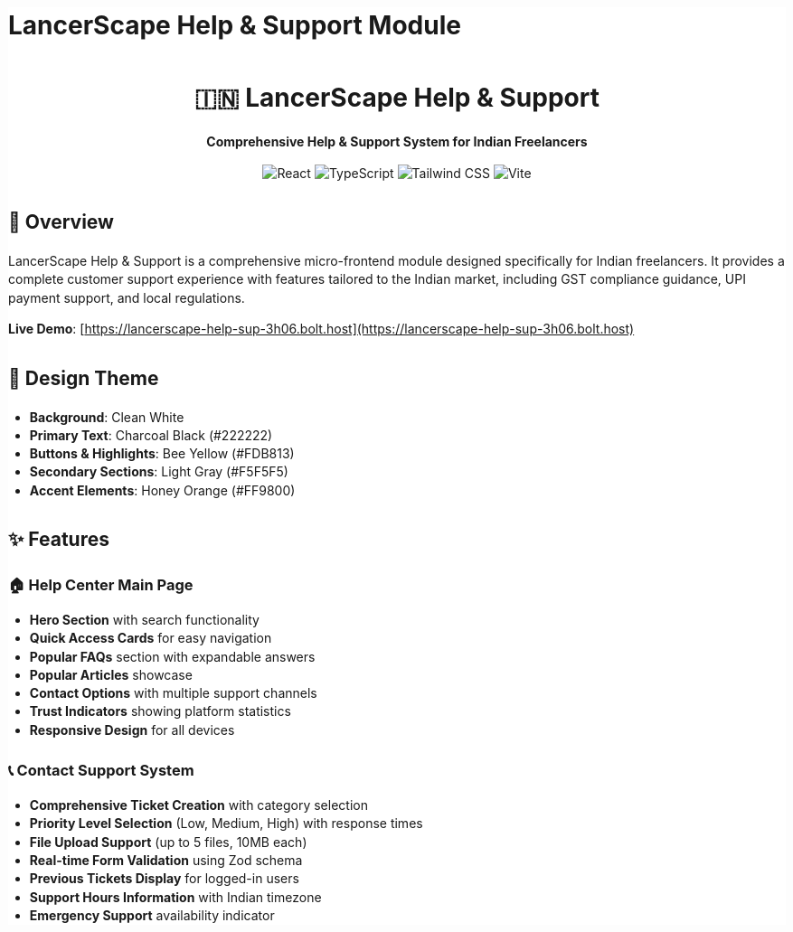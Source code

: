 # LancerScape Help & Support Module

<div align="center">
  <h1>🇮🇳 LancerScape Help & Support</h1>
  <p><strong>Comprehensive Help & Support System for Indian Freelancers</strong></p>
  
  ![React](https://img.shields.io/badge/React-18.3.1-blue?logo=react)
  ![TypeScript](https://img.shields.io/badge/TypeScript-5.5.3-blue?logo=typescript)
  ![Tailwind CSS](https://img.shields.io/badge/Tailwind-3.4.1-blue?logo=tailwindcss)
  ![Vite](https://img.shields.io/badge/Vite-5.4.2-purple?logo=vite)
</div>

## 🌟 Overview

LancerScape Help & Support is a comprehensive micro-frontend module designed specifically for Indian freelancers. It provides a complete customer support experience with features tailored to the Indian market, including GST compliance guidance, UPI payment support, and local regulations.

**Live Demo**: [https://lancerscape-help-sup-3h06.bolt.host](https://lancerscape-help-sup-3h06.bolt.host)

## 🎨 Design Theme

- **Background**: Clean White
- **Primary Text**: Charcoal Black (#222222)
- **Buttons & Highlights**: Bee Yellow (#FDB813)
- **Secondary Sections**: Light Gray (#F5F5F5)
- **Accent Elements**: Honey Orange (#FF9800)

## ✨ Features

### 🏠 Help Center Main Page
- **Hero Section** with search functionality
- **Quick Access Cards** for easy navigation
- **Popular FAQs** section with expandable answers
- **Popular Articles** showcase
- **Contact Options** with multiple support channels
- **Trust Indicators** showing platform statistics
- **Responsive Design** for all devices

### 📞 Contact Support System
- **Comprehensive Ticket Creation** with category selection
- **Priority Level Selection** (Low, Medium, High) with response times
- **File Upload Support** (up to 5 files, 10MB each)
- **Real-time Form Validation** using Zod schema
- **Previous Tickets Display** for logged-in users
- **Support Hours Information** with Indian timezone
- **Emergency Support** availability indicator
